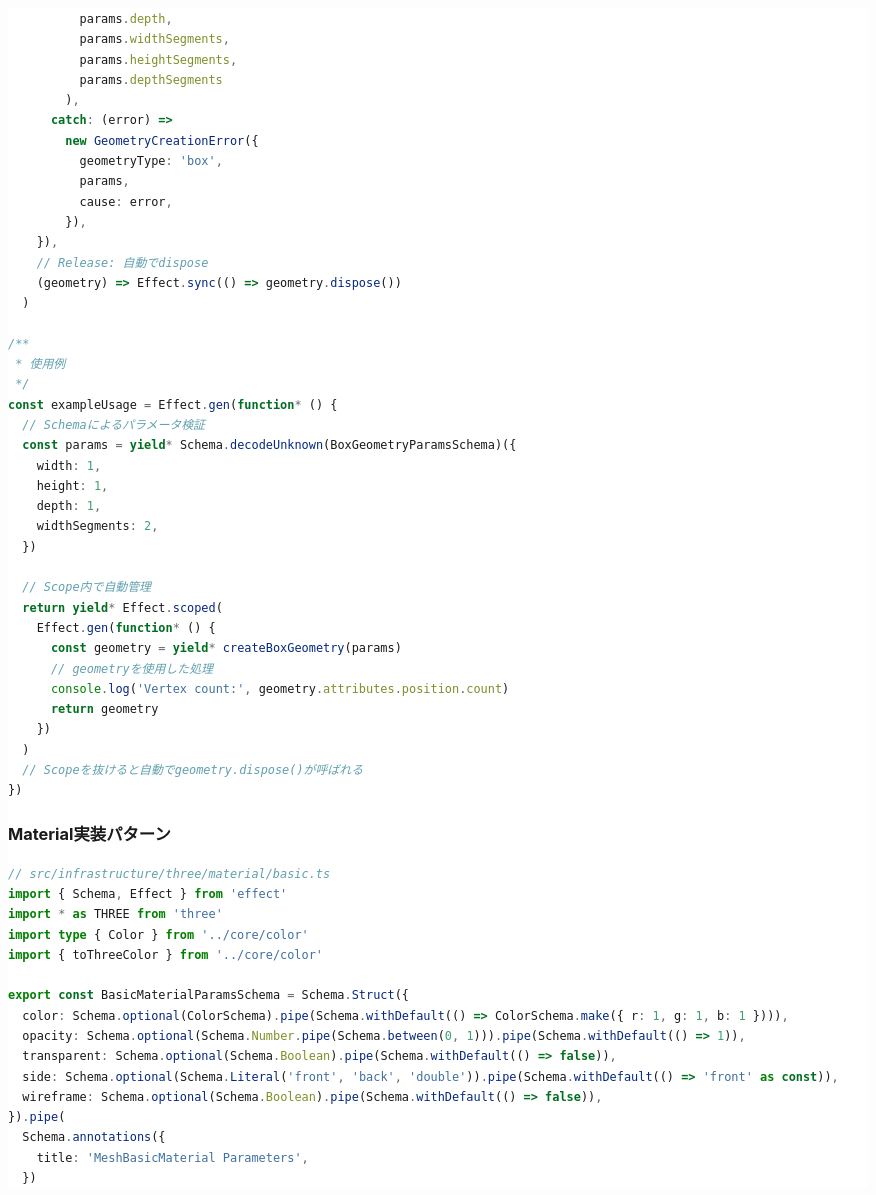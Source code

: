 ```typescript
          params.depth,
          params.widthSegments,
          params.heightSegments,
          params.depthSegments
        ),
      catch: (error) =>
        new GeometryCreationError({
          geometryType: 'box',
          params,
          cause: error,
        }),
    }),
    // Release: 自動でdispose
    (geometry) => Effect.sync(() => geometry.dispose())
  )

/**
 * 使用例
 */
const exampleUsage = Effect.gen(function* () {
  // Schemaによるパラメータ検証
  const params = yield* Schema.decodeUnknown(BoxGeometryParamsSchema)({
    width: 1,
    height: 1,
    depth: 1,
    widthSegments: 2,
  })

  // Scope内で自動管理
  return yield* Effect.scoped(
    Effect.gen(function* () {
      const geometry = yield* createBoxGeometry(params)
      // geometryを使用した処理
      console.log('Vertex count:', geometry.attributes.position.count)
      return geometry
    })
  )
  // Scopeを抜けると自動でgeometry.dispose()が呼ばれる
})
```

### Material実装パターン

```typescript
// src/infrastructure/three/material/basic.ts
import { Schema, Effect } from 'effect'
import * as THREE from 'three'
import type { Color } from '../core/color'
import { toThreeColor } from '../core/color'

export const BasicMaterialParamsSchema = Schema.Struct({
  color: Schema.optional(ColorSchema).pipe(Schema.withDefault(() => ColorSchema.make({ r: 1, g: 1, b: 1 }))),
  opacity: Schema.optional(Schema.Number.pipe(Schema.between(0, 1))).pipe(Schema.withDefault(() => 1)),
  transparent: Schema.optional(Schema.Boolean).pipe(Schema.withDefault(() => false)),
  side: Schema.optional(Schema.Literal('front', 'back', 'double')).pipe(Schema.withDefault(() => 'front' as const)),
  wireframe: Schema.optional(Schema.Boolean).pipe(Schema.withDefault(() => false)),
}).pipe(
  Schema.annotations({
    title: 'MeshBasicMaterial Parameters',
  })
```